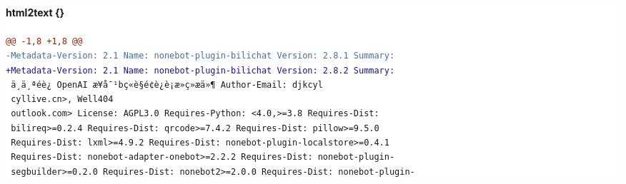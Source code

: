 #### html2text {}

```diff
@@ -1,8 +1,8 @@
-Metadata-Version: 2.1 Name: nonebot-plugin-bilichat Version: 2.8.1 Summary:
+Metadata-Version: 2.1 Name: nonebot-plugin-bilichat Version: 2.8.2 Summary:
 ä¸ä¸ªéè¿ OpenAI æ¥å¯¹bç«è§é¢è¿è¡æ»ç»æä»¶ Author-Email: djkcyl
 cyllive.cn>, Well404
 outlook.com> License: AGPL3.0 Requires-Python: <4.0,>=3.8 Requires-Dist:
 bilireq>=0.2.4 Requires-Dist: qrcode>=7.4.2 Requires-Dist: pillow>=9.5.0
 Requires-Dist: lxml>=4.9.2 Requires-Dist: nonebot-plugin-localstore>=0.4.1
 Requires-Dist: nonebot-adapter-onebot>=2.2.2 Requires-Dist: nonebot-plugin-
 segbuilder>=0.2.0 Requires-Dist: nonebot2>=2.0.0 Requires-Dist: nonebot-plugin-
```

